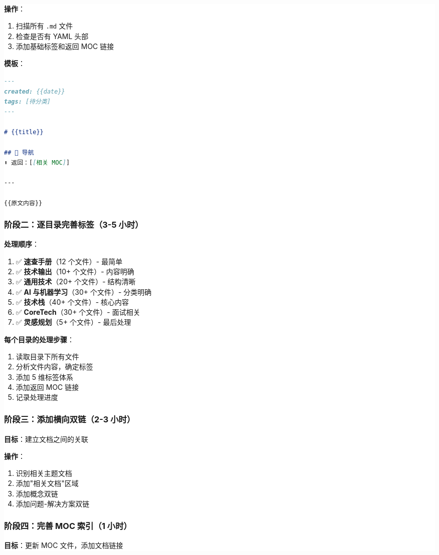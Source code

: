 **操作**：
1. 扫描所有 `.md` 文件
2. 检查是否有 YAML 头部
3. 添加基础标签和返回 MOC 链接

**模板**：
```markdown
---
created: {{date}}
tags: [待分类]
---

# {{title}}

## 📍 导航
⬆️ 返回：[[相关 MOC]]

---

{{原文内容}}
```

### 阶段二：逐目录完善标签（3-5 小时）

**处理顺序**：
1. ✅ **速查手册**（12 个文件）- 最简单
2. ✅ **技术输出**（10+ 个文件）- 内容明确
3. ✅ **通用技术**（20+ 个文件）- 结构清晰
4. ✅ **AI 与机器学习**（30+ 个文件）- 分类明确
5. ✅ **技术栈**（40+ 个文件）- 核心内容
6. ✅ **CoreTech**（30+ 个文件）- 面试相关
7. ✅ **灵感规划**（5+ 个文件）- 最后处理

**每个目录的处理步骤**：
1. 读取目录下所有文件
2. 分析文件内容，确定标签
3. 添加 5 维标签体系
4. 添加返回 MOC 链接
5. 记录处理进度

### 阶段三：添加横向双链（2-3 小时）

**目标**：建立文档之间的关联

**操作**：
1. 识别相关主题文档
2. 添加"相关文档"区域
3. 添加概念双链
4. 添加问题-解决方案双链

### 阶段四：完善 MOC 索引（1 小时）

**目标**：更新 MOC 文件，添加文档链接
